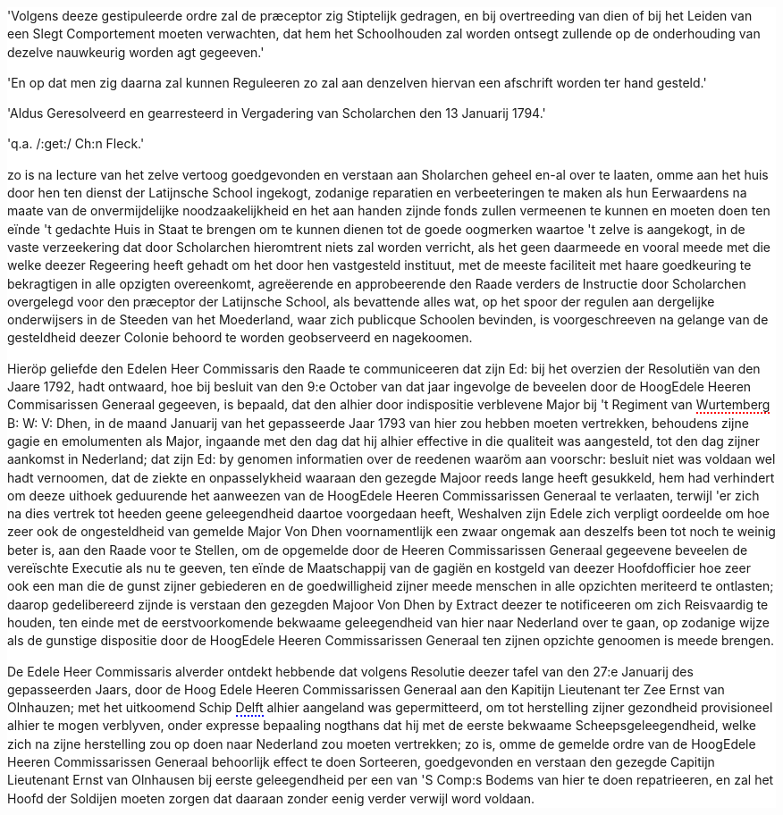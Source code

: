 'Volgens deeze gestipuleerde ordre zal de præceptor zig Stiptelijk gedragen, en bij overtreeding van dien of bij het Leiden van een Slegt Comportement moeten verwachten, dat hem het Schoolhouden zal worden ontsegt zullende op de onderhouding van dezelve nauwkeurig worden agt gegeeven.'

'En op dat men zig daarna zal kunnen Reguleeren zo zal aan denzelven hiervan een afschrift worden ter hand gesteld.'

'Aldus Geresolveerd en gearresteerd in Vergadering van Scholarchen den 13 Januarij 1794.'

'q.a. /:get:/ Ch:n Fleck.'

zo is na lecture van het zelve vertoog goedgevonden en verstaan aan Sholarchen geheel en-al over te laaten, omme aan het huis door hen ten dienst der Latijnsche School ingekogt, zodanige reparatien en verbeeteringen te maken als hun Eerwaardens na maate van de onvermijdelijke noodzaakelijkheid en het aan handen zijnde fonds zullen vermeenen te kunnen en moeten doen ten eïnde 't gedachte Huis in Staat te brengen om te kunnen dienen tot de goede oogmerken waartoe 't zelve is aangekogt, in de vaste verzeekering dat door Scholarchen hieromtrent niets zal worden verricht, als het geen daarmeede en vooral meede met die welke deezer Regeering heeft gehadt om het door hen vastgesteld instituut, met de meeste faciliteit met haare goedkeuring te bekragtigen in alle opzigten overeenkomt, agreëerende en approbeerende den Raade verders de Instructie door Scholarchen overgelegd voor den præceptor der Latijnsche School, als bevattende alles wat, op het spoor der regulen aan dergelijke onderwijsers in de Steeden van het Moederland, waar zich publicque Schoolen bevinden, is voorgeschreeven na gelange van de gesteldheid deezer Colonie behoord te worden geobserveerd en nagekoomen.

Hieröp geliefde den Edelen Heer Commissaris den Raade te communiceeren dat zijn Ed: bij het overzien der Resolutiën van den Jaare 1792, hadt ontwaard, hoe bij besluit van den 9:e October van dat jaar ingevolge de beveelen door de HoogEdele Heeren Commisarissen Generaal gegeeven, is bepaald, dat den alhier door indispositie verblevene Major bij 't Regiment van <span style="border-bottom: 2px dotted #FF0000;">Wurtemberg</span> B: W: V: Dhen, in de maand Januarij van het gepasseerde Jaar 1793 van hier zou hebben moeten vertrekken, behoudens zijne gagie en emolumenten als Major, ingaande met den dag dat hij alhier effective in die qualiteit was aangesteld, tot den dag zijner aankomst in Nederland; dat zijn Ed: by genomen informatien over de reedenen waaröm aan voorschr: besluit niet was voldaan wel hadt vernoomen, dat de ziekte en onpasselykheid waaraan den gezegde Majoor reeds lange heeft gesukkeld, hem had verhindert om deeze uithoek geduurende het aanweezen van de HoogEdele Heeren Commissarissen Generaal te verlaaten, terwijl 'er zich na dies vertrek tot heeden geene geleegendheid daartoe voorgedaan heeft, Weshalven zijn Edele zich verpligt oordeelde om hoe zeer ook de ongesteldheid van gemelde Major Von Dhen voornamentlijk een zwaar ongemak aan deszelfs been tot noch te weinig beter is, aan den Raade voor te Stellen, om de opgemelde door de Heeren Commissarissen Generaal gegeevene beveelen de vereïschte Executie als nu te geeven, ten eïnde de Maatschappij van de gagiën en kostgeld van deezer Hoofdofficier hoe zeer ook een man die de gunst zijner gebiederen en de goedwilligheid zijner meede menschen in alle opzichten meriteerd te ontlasten; daarop gedelibereerd zijnde is verstaan den gezegden Majoor Von Dhen by Extract deezer te notificeeren om zich Reisvaardig te houden, ten einde met de eerstvoorkomende bekwaame geleegendheid van hier naar Nederland over te gaan, op zodanige wijze als de gunstige dispositie door de HoogEdele Heeren Commissarissen Generaal ten zijnen opzichte genoomen is meede brengen.

De Edele Heer Commissaris alverder ontdekt hebbende dat volgens Resolutie deezer tafel van den 27:e Januarij des gepasseerden Jaars, door de Hoog Edele Heeren Commissarissen Generaal aan den Kapitijn Lieutenant ter Zee Ernst van Olnhauzen; met het uitkoomend Schip <span style="border-bottom: 2px dotted #0000FF;">Delft</span> alhier aangeland was gepermitteerd, om tot herstelling zijner gezondheid provisioneel alhier te mogen verblyven, onder expresse bepaaling nogthans dat hij met de eerste bekwaame Scheepsgeleegendheid, welke zich na zijne herstelling zou op doen naar Nederland zou moeten vertrekken; zo is, omme de gemelde ordre van de HoogEdele Heeren Commissarissen Generaal behoorlijk effect te doen Sorteeren, goedgevonden en verstaan den gezegde Capitijn Lieutenant Ernst van Olnhausen bij eerste geleegendheid per een van 'S Comp:s Bodems van hier te doen repatrieeren, en zal het Hoofd der Soldijen moeten zorgen dat daaraan zonder eenig verder verwijl word voldaan.
